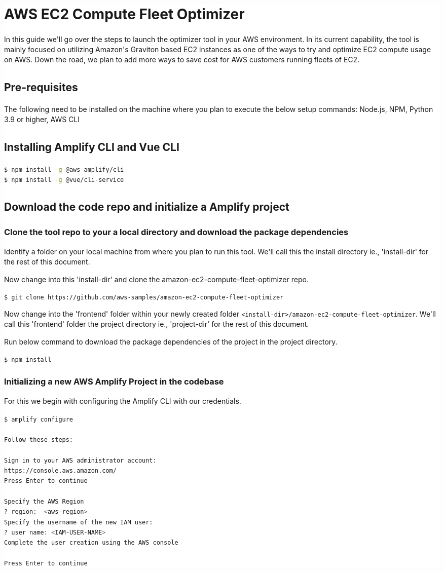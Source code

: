 # AWS EC2 Compute Fleet Optimizer

In this guide we'll go over the steps to launch the optimizer tool in your AWS environment. In its current capability, the tool is mainly focused on utilizing Amazon's Graviton based EC2 instances as one of the ways to try and optimize EC2 compute usage on AWS. Down the road, we plan to add more ways to save cost for AWS customers running fleets of EC2. 

## Pre-requisites

The following need to be installed on the machine where you plan to execute the below setup commands:
  Node.js, NPM, Python 3.9 or higher, AWS CLI

## Installing Amplify CLI and Vue CLI

```bash
$ npm install -g @aws-amplify/cli
$ npm install -g @vue/cli-service
```

## Download the code repo and initialize a Amplify project 

### Clone the tool repo to your a local directory and download the package dependencies

Identify a folder on your local machine from where you plan to run this tool. We'll call this the install directory ie., 'install-dir' for the rest of this document.

Now change into this 'install-dir' and clone the amazon-ec2-compute-fleet-optimizer repo. 

```bash
$ git clone https://github.com/aws-samples/amazon-ec2-compute-fleet-optimizer
```

Now change into the 'frontend' folder within your newly created folder ```<install-dir>/amazon-ec2-compute-fleet-optimizer```. We'll call this 'frontend' folder the project directory ie., 'project-dir' for the rest of this document. 

Run below command to download the package dependencies of the project in the project directory.

```bash
$ npm install
```

### Initializing a new AWS Amplify Project in the codebase

For this we begin with configuring the Amplify CLI with our credentials.

```bash
$ amplify configure

Follow these steps:

Sign in to your AWS administrator account:
https://console.aws.amazon.com/
Press Enter to continue

Specify the AWS Region
? region:  <aws-region>
Specify the username of the new IAM user:
? user name: <IAM-USER-NAME>
Complete the user creation using the AWS console

Press Enter to continue
```
